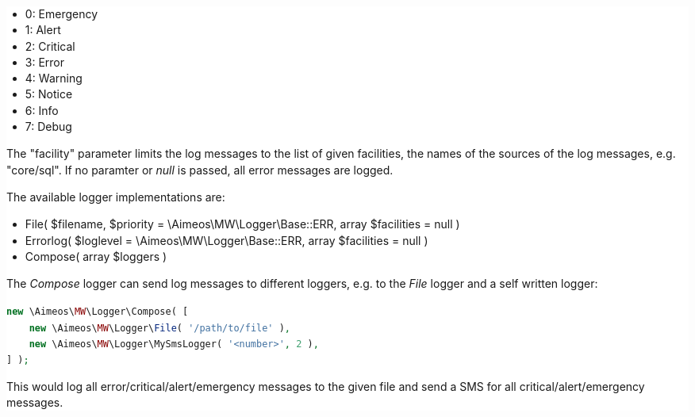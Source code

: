 * 0: Emergency
* 1: Alert
* 2: Critical
* 3: Error
* 4: Warning
* 5: Notice
* 6: Info
* 7: Debug

The "facility" parameter limits the log messages to the list of given facilities, the names of the sources of the log messages, e.g. "core/sql". If no paramter or *null* is passed, all error messages are logged.

The available logger implementations are:

* File( $filename, $priority = \Aimeos\MW\Logger\Base::ERR, array $facilities = null )
* Errorlog( $loglevel = \Aimeos\MW\Logger\Base::ERR, array $facilities = null )
* Compose( array $loggers )

The *Compose* logger can send log messages to different loggers, e.g. to the *File* logger and a self written logger:

```php
new \Aimeos\MW\Logger\Compose( [
	new \Aimeos\MW\Logger\File( '/path/to/file' ),
	new \Aimeos\MW\Logger\MySmsLogger( '<number>', 2 ),
] );
```

This would log all error/critical/alert/emergency messages to the given file and send a SMS for all critical/alert/emergency messages.
